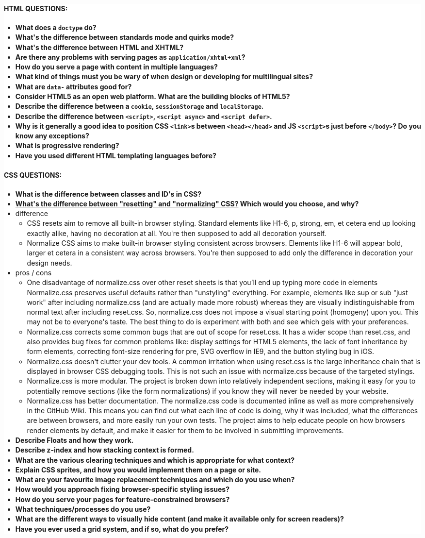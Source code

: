 #### HTML QUESTIONS:

-  **What does a `doctype` do?**
-  **What's the difference between standards mode and quirks mode?**
-  **What's the difference between HTML and XHTML?**
-  **Are there any problems with serving pages as `application/xhtml+xml`?**
-  **How do you serve a page with content in multiple languages?**
-  **What kind of things must you be wary of when design or developing for multilingual sites?**
-  **What are `data-` attributes good for?**
-  **Consider HTML5 as an open web platform. What are the building blocks of HTML5?**
-  **Describe the difference between a `cookie`, `sessionStorage` and `localStorage`.**
-  **Describe the difference between `<script>`, `<script async>` and `<script defer>`.**
-  **Why is it generally a good idea to position CSS `<link>`s between `<head></head>` and JS `<script>`s just before `</body>`? Do you know any exceptions?**
-  **What is progressive rendering?**
-  **Have you used different HTML templating languages before?**

#### CSS QUESTIONS:

-  **What is the difference between classes and ID's in CSS?**
-  **[What's the difference between "resetting" and "normalizing" CSS?](https://stackoverflow.com/questions/6887336/what-is-the-difference-between-normalize-css-and-reset-css) Which would you choose, and why?**
  - difference
    - CSS resets aim to remove all built-in browser styling. Standard elements like H1-6, p, strong, em, et cetera end up looking exactly alike, having no decoration at all. You're then supposed to add all decoration yourself.
    - Normalize CSS aims to make built-in browser styling consistent across browsers. Elements like H1-6 will appear bold, larger et cetera in a consistent way across browsers. You're then supposed to add only the difference in decoration your design needs.
  - pros / cons
    - One disadvantage of normalize.css over other reset sheets is that you’ll end up typing more code in elements
    Normalize.css preserves useful defaults rather than "unstyling" everything. For example, elements like sup or sub "just work" after including normalize.css (and are actually made more robust) whereas they are visually indistinguishable from normal text after including reset.css. So, normalize.css does not impose a visual starting point (homogeny) upon you. This may not be to everyone's taste. The best thing to do is experiment with both and see which gels with your preferences.
    - Normalize.css corrects some common bugs that are out of scope for reset.css. It has a wider scope than reset.css, and also provides bug fixes for common problems like: display settings for HTML5 elements, the lack of font inheritance by form elements, correcting font-size rendering for pre, SVG overflow in IE9, and the button styling bug in iOS.
    - Normalize.css doesn't clutter your dev tools. A common irritation when using reset.css is the large inheritance chain that is displayed in browser CSS debugging tools. This is not such an issue with normalize.css because of the targeted stylings.
    - Normalize.css is more modular. The project is broken down into relatively independent sections, making it easy for you to potentially remove sections (like the form normalizations) if you know they will never be needed by your website.
    - Normalize.css has better documentation. The normalize.css code is documented inline as well as more comprehensively in the GitHub Wiki. This means you can find out what each line of code is doing, why it was included, what the differences are between browsers, and more easily run your own tests. The project aims to help educate people on how browsers render elements by default, and make it easier for them to be involved in submitting improvements.
-  **Describe Floats and how they work.**
-  **Describe z-index and how stacking context is formed.**
-  **What are the various clearing techniques and which is appropriate for what context?**
-  **Explain CSS sprites, and how you would implement them on a page or site.**
-  **What are your favourite image replacement techniques and which do you use when?**
-  **How would you approach fixing browser-specific styling issues?**
-  **How do you serve your pages for feature-constrained browsers?**
  -  **What techniques/processes do you use?**
-  **What are the different ways to visually hide content (and make it available only for screen readers)?**
-  **Have you ever used a grid system, and if so, what do you prefer?**